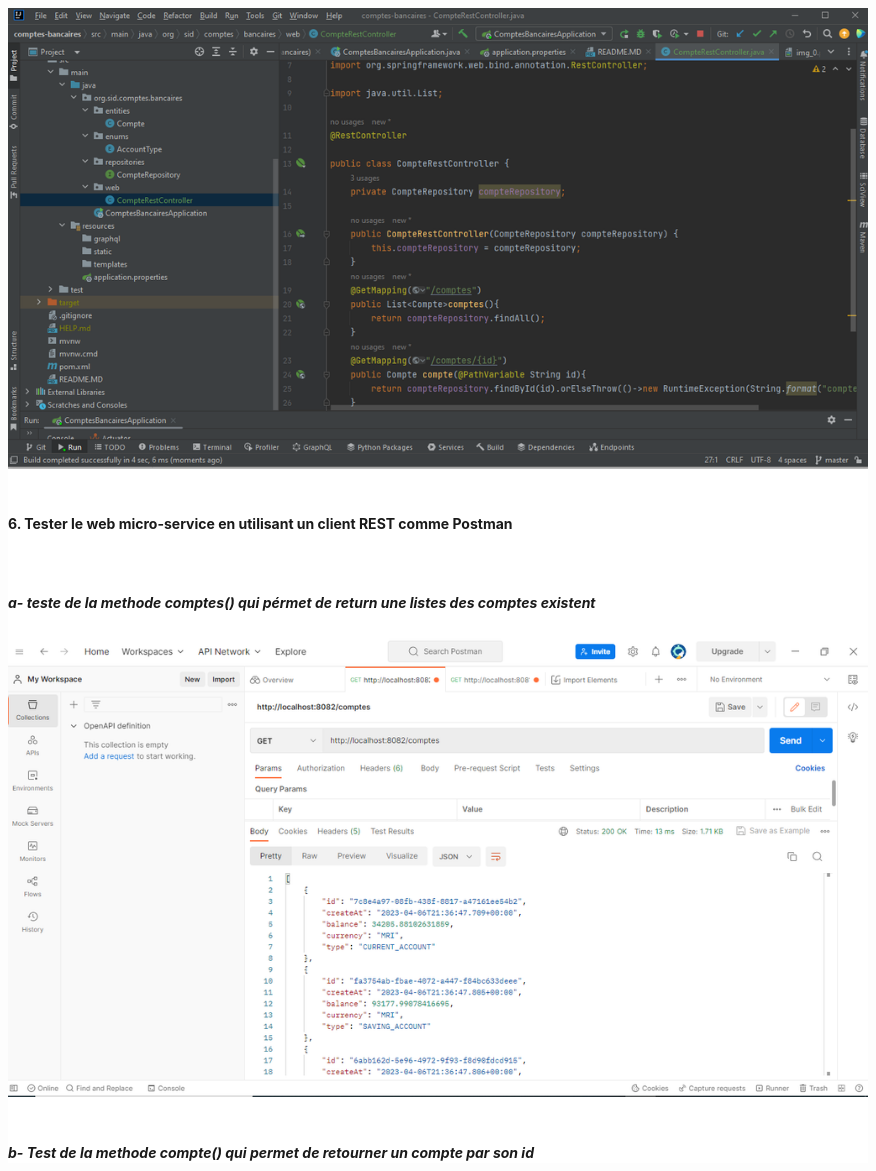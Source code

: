 <img src="captures/img_5.png"><br><br>
<h4>6. Tester le web micro-service en utilisant un client REST comme Postman</h4><br>
<h5>a- teste de la methode comptes() qui pérmet de return une listes des comptes existent</h5>
<img src="captures/img_6.png"><br><br>
<h5>b- Test de la methode compte() qui permet de retourner un compte par son id</h5>